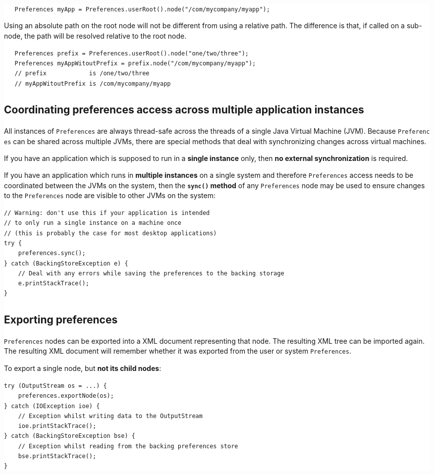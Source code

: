        Preferences myApp = Preferences.userRoot().node("/com/mycompany/myapp");

   Using an absolute path on the root node will not be different from using a relative path. The difference is that, if called on a sub-node, the path will be resolved relative to the root node.

       Preferences prefix = Preferences.userRoot().node("one/two/three");
       Preferences myAppWitoutPrefix = prefix.node("/com/mycompany/myapp");
       // prefix            is /one/two/three
       // myAppWitoutPrefix is /com/mycompany/myapp

## Coordinating preferences access across multiple application instances
All instances of `Preferences` are always thread-safe across the threads of a single Java Virtual Machine (JVM). Because `Preferences` can be shared across multiple JVMs, there are special methods that deal with synchronizing changes across virtual machines.

If you have an application which is supposed to run in a **single instance** only, then **no external synchronization** is required.

If you have an application which runs in **multiple instances** on a single system and therefore `Preferences` access needs to be coordinated between the JVMs on the system, then the **`sync()` method** of any `Preferences` node may be used to ensure changes to the `Preferences` node are visible to other JVMs on the system:

    // Warning: don't use this if your application is intended
    // to only run a single instance on a machine once
    // (this is probably the case for most desktop applications)
    try {
        preferences.sync();
    } catch (BackingStoreException e) {
        // Deal with any errors while saving the preferences to the backing storage
        e.printStackTrace();
    }

## Exporting preferences
`Preferences` nodes can be exported into a XML document representing that node. The resulting XML tree can be imported again. The resulting XML document will remember whether it was exported from the user or system `Preferences`.

To export a single node, but **not its child nodes**:



    try (OutputStream os = ...) {
        preferences.exportNode(os);
    } catch (IOException ioe) {
        // Exception whilst writing data to the OutputStream
        ioe.printStackTrace();
    } catch (BackingStoreException bse) {
        // Exception whilst reading from the backing preferences store
        bse.printStackTrace();
    }



